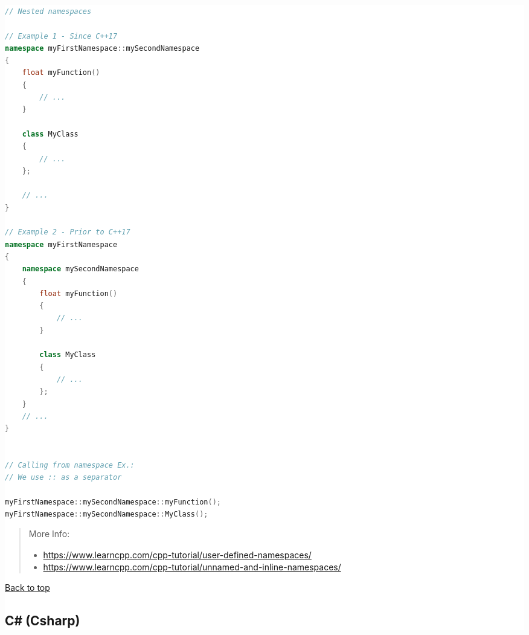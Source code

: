 ```Cpp
// Nested namespaces

// Example 1 - Since C++17
namespace myFirstNamespace::mySecondNamespace
{
	float myFunction()
	{
		// ...
	}

	class MyClass
	{
		// ...
	};

	// ...
}

// Example 2 - Prior to C++17
namespace myFirstNamespace
{
	namespace mySecondNamespace
	{
		float myFunction()
		{
			// ...
		}

		class MyClass
		{
			// ...
		};
	}
	// ...
}


// Calling from namespace Ex.:
// We use :: as a separator

myFirstNamespace::mySecondNamespace::myFunction();
myFirstNamespace::mySecondNamespace::MyClass();
```

> More Info:
> - https://www.learncpp.com/cpp-tutorial/user-defined-namespaces/
> - https://www.learncpp.com/cpp-tutorial/unnamed-and-inline-namespaces/


[Back to top](#top)

## C# (Csharp)
